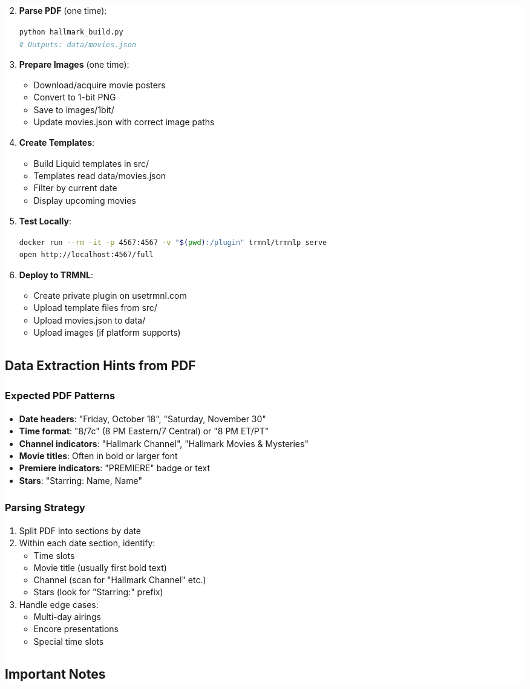 2. **Parse PDF** (one time):
   ```bash
   python hallmark_build.py
   # Outputs: data/movies.json
   ```

3. **Prepare Images** (one time):
   - Download/acquire movie posters
   - Convert to 1-bit PNG
   - Save to images/1bit/
   - Update movies.json with correct image paths

4. **Create Templates**:
   - Build Liquid templates in src/
   - Templates read data/movies.json
   - Filter by current date
   - Display upcoming movies

5. **Test Locally**:
   ```bash
   docker run --rm -it -p 4567:4567 -v "$(pwd):/plugin" trmnl/trmnlp serve
   open http://localhost:4567/full
   ```

6. **Deploy to TRMNL**:
   - Create private plugin on usetrmnl.com
   - Upload template files from src/
   - Upload movies.json to data/
   - Upload images (if platform supports)

## Data Extraction Hints from PDF

### Expected PDF Patterns
- **Date headers**: "Friday, October 18", "Saturday, November 30"
- **Time format**: "8/7c" (8 PM Eastern/7 Central) or "8 PM ET/PT"
- **Channel indicators**: "Hallmark Channel", "Hallmark Movies & Mysteries"
- **Movie titles**: Often in bold or larger font
- **Premiere indicators**: "PREMIERE" badge or text
- **Stars**: "Starring: Name, Name"

### Parsing Strategy
1. Split PDF into sections by date
2. Within each date section, identify:
   - Time slots
   - Movie title (usually first bold text)
   - Channel (scan for "Hallmark Channel" etc.)
   - Stars (look for "Starring:" prefix)
3. Handle edge cases:
   - Multi-day airings
   - Encore presentations
   - Special time slots

## Important Notes
